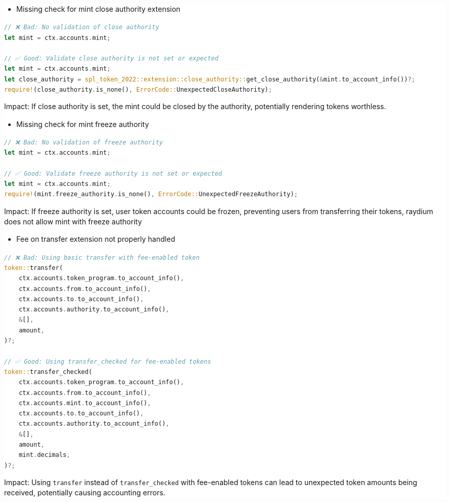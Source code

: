 - Missing check for mint close authority extension
```rust
// ❌ Bad: No validation of close authority
let mint = ctx.accounts.mint;

// ✅ Good: Validate close authority is not set or expected
let mint = ctx.accounts.mint;
let close_authority = spl_token_2022::extension::close_authority::get_close_authority(&mint.to_account_info())?;
require!(close_authority.is_none(), ErrorCode::UnexpectedCloseAuthority);
```
Impact: If close authority is set, the mint could be closed by the authority, potentially rendering tokens worthless.

- Missing check for mint freeze authority
```rust
// ❌ Bad: No validation of freeze authority
let mint = ctx.accounts.mint;

// ✅ Good: Validate freeze authority is not set or expected
let mint = ctx.accounts.mint;
require!(mint.freeze_authority.is_none(), ErrorCode::UnexpectedFreezeAuthority);
```
Impact: If freeze authority is set, user token accounts could be frozen, preventing users from transferring their tokens, raydium does not allow mint with freeze authority 


- Fee on transfer extension not properly handled
```rust
// ❌ Bad: Using basic transfer with fee-enabled token
token::transfer(
    ctx.accounts.token_program.to_account_info(),
    ctx.accounts.from.to_account_info(),
    ctx.accounts.to.to_account_info(),
    ctx.accounts.authority.to_account_info(),
    &[],
    amount,
)?;

// ✅ Good: Using transfer_checked for fee-enabled tokens
token::transfer_checked(
    ctx.accounts.token_program.to_account_info(),
    ctx.accounts.from.to_account_info(),
    ctx.accounts.mint.to_account_info(),
    ctx.accounts.to.to_account_info(),
    ctx.accounts.authority.to_account_info(),
    &[],
    amount,
    mint.decimals,
)?;
```
Impact: Using `transfer` instead of `transfer_checked` with fee-enabled tokens can lead to unexpected token amounts being received, potentially causing accounting errors. 
